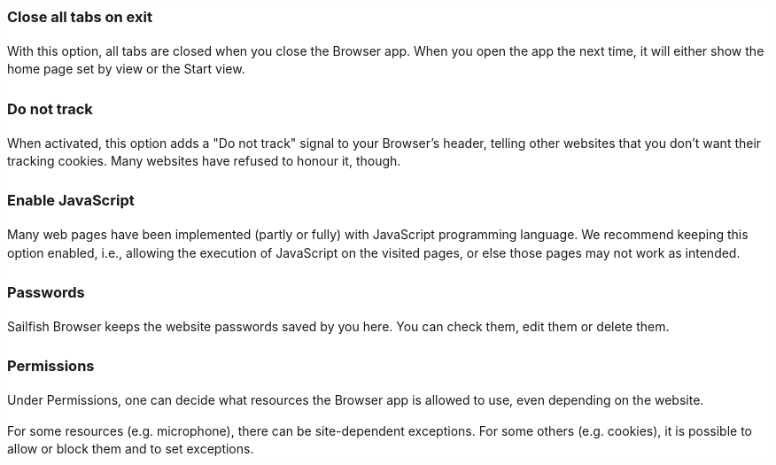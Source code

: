
### Close all tabs on exit

With this option, all tabs are closed when you close the Browser app. When you open the app the next time, it will either show the home page set by view or the Start view.

### Do not track

When activated, this option adds a "Do not track" signal to your Browser’s header, telling other websites that you don’t want their tracking cookies. Many websites have refused to honour it, though.

### Enable JavaScript

Many web pages have been implemented (partly or fully) with JavaScript programming language. We recommend keeping this option enabled, i.e., allowing the execution of JavaScript on the visited pages, or else those pages may not work as intended.

### Passwords

Sailfish Browser keeps the website passwords saved by you here. You can check them, edit them or delete them.

### Permissions

Under Permissions, one can decide what resources the Browser app is allowed to use, even depending on the website.

For some resources (e.g. microphone), there can be site-dependent exceptions. For some others (e.g. cookies), it is possible to allow or block them and to set exceptions.

<div class="flex-images" markdown="1">
